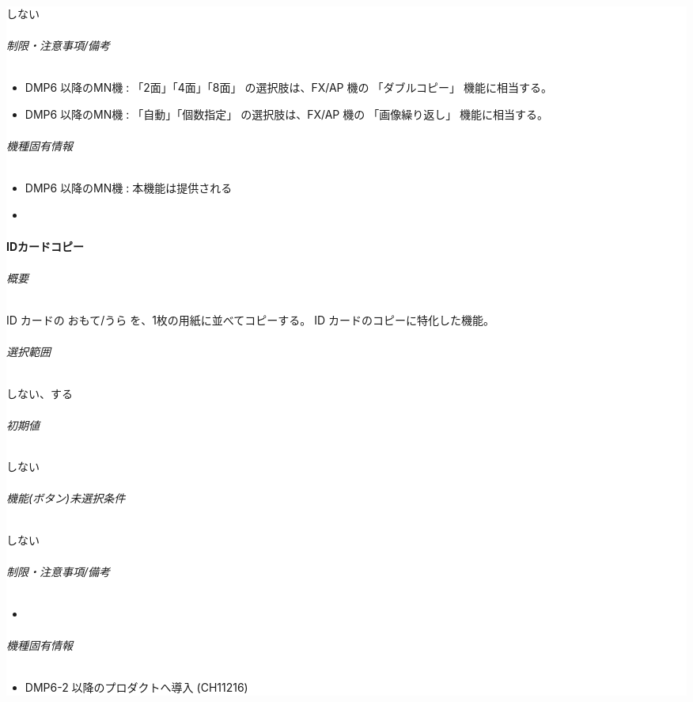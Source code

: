 しない

###### 制限・注意事項/備考

-   DMP6 以降のMN機 : 「2面」「4面」「8面」 の選択肢は、FX/AP 機の
    「ダブルコピー」 機能に相当する。

-   DMP6 以降のMN機 : 「自動」「個数指定」 の選択肢は、FX/AP 機の
    「画像繰り返し」 機能に相当する。

###### 機種固有情報

-   DMP6 以降のMN機 : 本機能は提供される

-   

#### IDカードコピー

###### 概要
ID カードの おもて/うら を、1枚の用紙に並べてコピーする。 ID
カードのコピーに特化した機能。

###### 選択範囲

しない、する

###### 初期値

しない

###### 機能(ボタン)未選択条件

しない

###### 制限・注意事項/備考

-   

###### 機種固有情報

-   DMP6-2 以降のプロダクトへ導入 (CH11216)